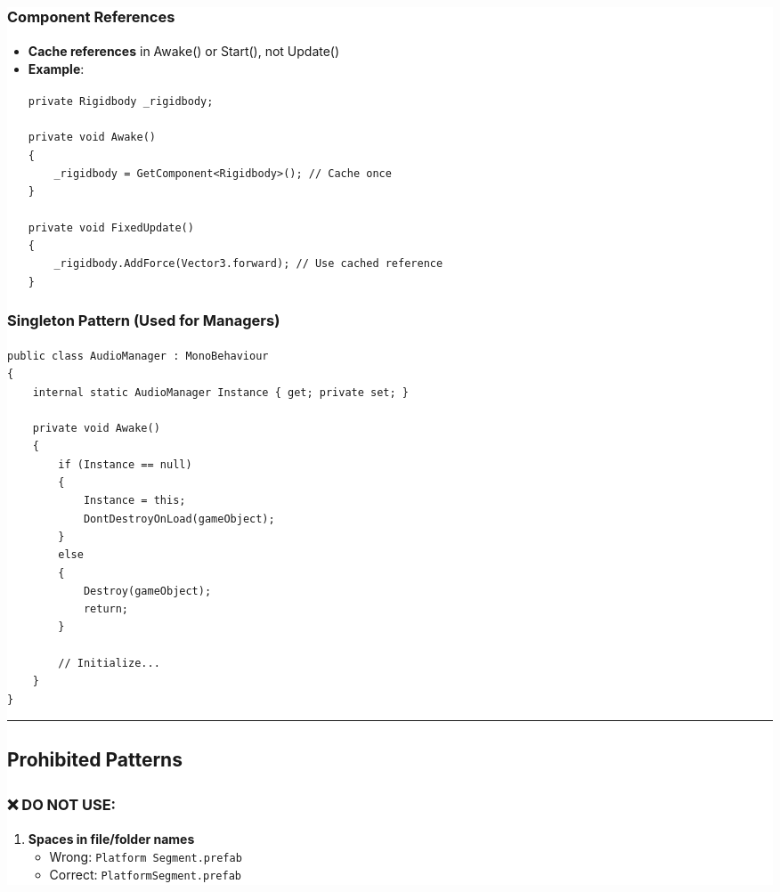 ### Component References
- **Cache references** in Awake() or Start(), not Update()
- **Example**:
  ```
  private Rigidbody _rigidbody;
  
  private void Awake()
  {
      _rigidbody = GetComponent<Rigidbody>(); // Cache once
  }
  
  private void FixedUpdate()
  {
      _rigidbody.AddForce(Vector3.forward); // Use cached reference
  }
  ```

### Singleton Pattern (Used for Managers)
```
public class AudioManager : MonoBehaviour
{
    internal static AudioManager Instance { get; private set; }
    
    private void Awake()
    {
        if (Instance == null)
        {
            Instance = this;
            DontDestroyOnLoad(gameObject);
        }
        else
        {
            Destroy(gameObject);
            return;
        }
        
        // Initialize...
    }
}
```

---

## Prohibited Patterns

### ❌ DO NOT USE:

1. **Spaces in file/folder names**
   - Wrong: `Platform Segment.prefab`
   - Correct: `PlatformSegment.prefab`
